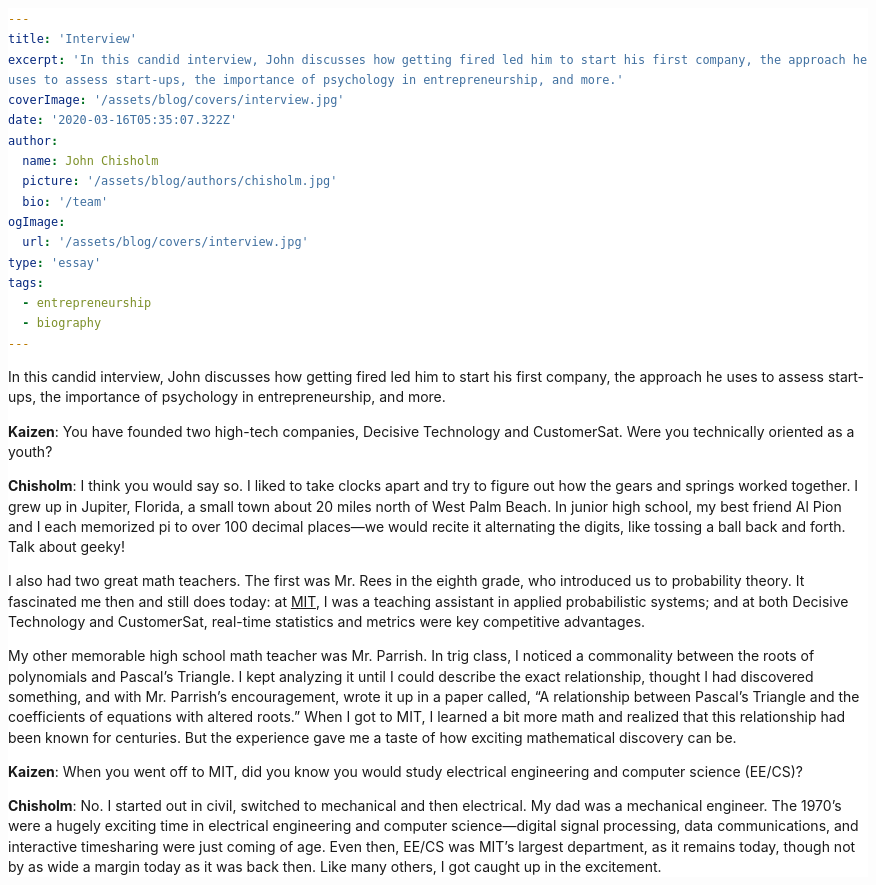 ```yaml
---
title: 'Interview'
excerpt: 'In this candid interview, John discusses how getting fired led him to start his first company, the approach he uses to assess start-ups, the importance of psychology in entrepreneurship, and more.'
coverImage: '/assets/blog/covers/interview.jpg'
date: '2020-03-16T05:35:07.322Z'
author:
  name: John Chisholm
  picture: '/assets/blog/authors/chisholm.jpg'
  bio: '/team'
ogImage:
  url: '/assets/blog/covers/interview.jpg'
type: 'essay'
tags:
  - entrepreneurship
  - biography
---
```


In this candid interview, John discusses how getting fired led him to start his first company, the approach he uses to assess start-ups, the importance of psychology in entrepreneurship, and more.

**Kaizen**: You have founded two high-tech companies, Decisive Technology and CustomerSat. Were you technically oriented as a youth?

**Chisholm**: I think you would say so. I liked to take clocks apart and try to figure out how the gears and springs worked together. I grew up in Jupiter, Florida, a small town about 20 miles north of West Palm Beach. In junior high school, my best friend Al Pion and I each memorized pi to over 100 decimal places—we would recite it alternating the digits, like tossing a ball back and forth. Talk about geeky!

I also had two great math teachers. The first was Mr. Rees in the eighth grade, who introduced us to probability theory. It fascinated me then and still does today: at [MIT](http://www.mit.edu/), I was a teaching assistant in applied probabilistic systems; and at both Decisive Technology and CustomerSat, real-time statistics and metrics were key competitive advantages.

My other memorable high school math teacher was Mr. Parrish. In trig class, I noticed a commonality between the roots of polynomials and Pascal’s Triangle. I kept analyzing it until I could describe the exact relationship, thought I had discovered something, and with Mr. Parrish’s encouragement, wrote it up in a paper called, “A relationship between Pascal’s Triangle and the coefficients of equations with altered roots.” When I got to MIT, I learned a bit more math and realized that this relationship had been known for centuries. But the experience gave me a taste of how exciting mathematical discovery can be.

**Kaizen**: When you went off to MIT, did you know you would study electrical engineering and computer science (EE/CS)?

**Chisholm**: No. I started out in civil, switched to mechanical and then electrical. My dad was a mechanical engineer. The 1970’s were a hugely exciting time in electrical engineering and computer science—digital signal processing, data communications, and interactive timesharing were just coming of age. Even then, EE/CS was MIT’s largest department, as it remains today, though not by as wide a margin today as it was back then. Like many others, I got caught up in the excitement.
